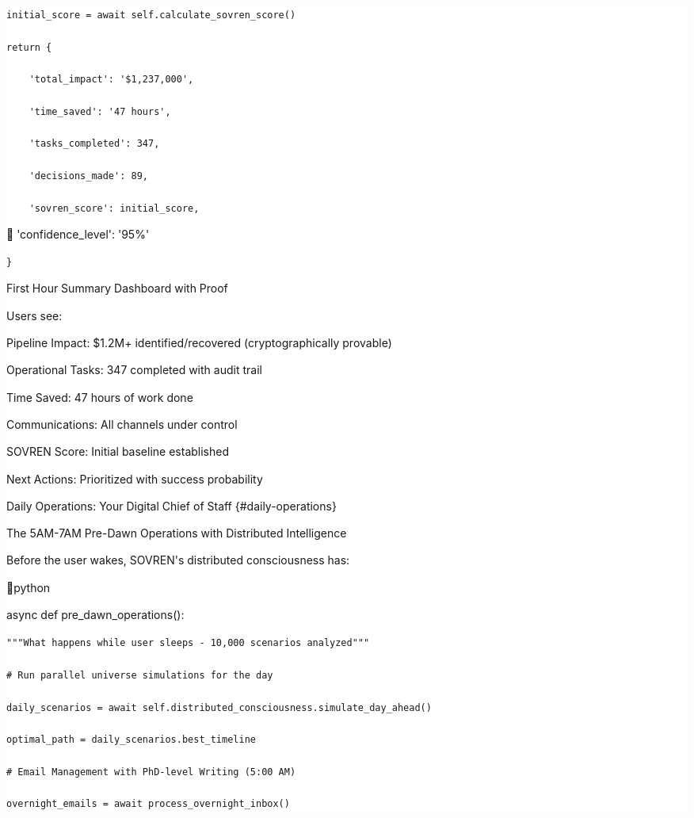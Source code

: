     initial_score = await self.calculate_sovren_score()

    return {

        'total_impact': '$1,237,000',

        'time_saved': '47 hours',

        'tasks_completed': 347,

        'decisions_made': 89,

        'sovren_score': initial_score,

    
    
        
        
        
        
    
    
        'confidence_level': '95%'

    }

First Hour Summary Dashboard with Proof

Users see:

Pipeline Impact: $1.2M+ identified/recovered (cryptographically provable)

Operational Tasks: 347 completed with audit trail

Time Saved: 47 hours of work done

Communications: All channels under control

SOVREN Score: Initial baseline established

Next Actions: Prioritized with success probability

Daily Operations: Your Digital Chief of Staff {#daily-operations}

The 5AM-7AM Pre-Dawn Operations with Distributed Intelligence

Before the user wakes, SOVREN's distributed consciousness has:

python

async def pre_dawn_operations():

    """What happens while user sleeps - 10,000 scenarios analyzed"""

    # Run parallel universe simulations for the day

    daily_scenarios = await self.distributed_consciousness.simulate_day_ahead()

    optimal_path = daily_scenarios.best_timeline

    # Email Management with PhD-level Writing (5:00 AM)

    overnight_emails = await process_overnight_inbox()
